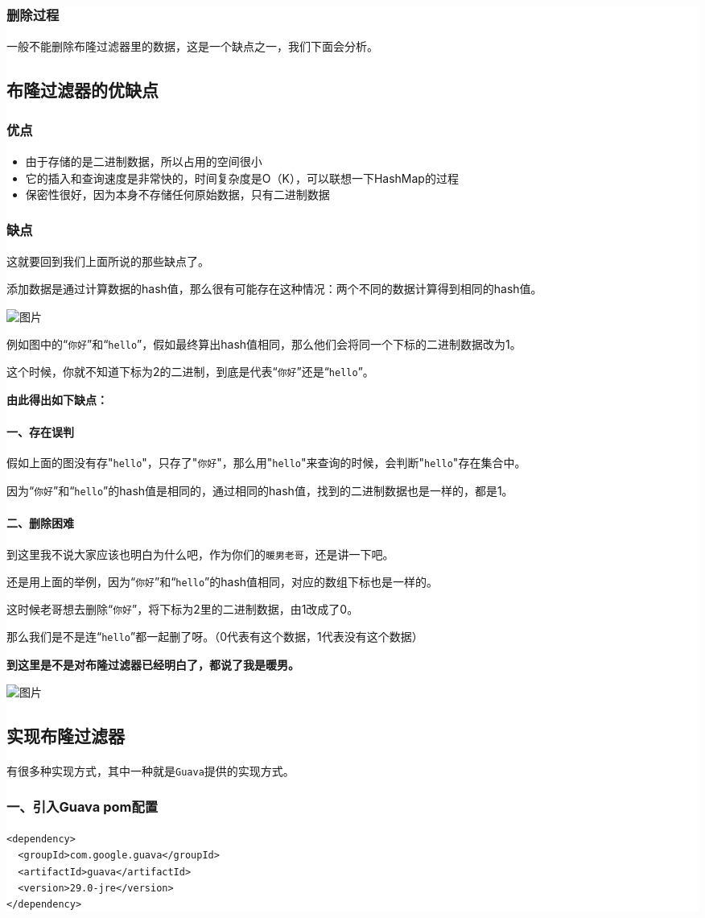 ### **删除过程**

一般不能删除布隆过滤器里的数据，这是一个缺点之一，我们下面会分析。

## 布隆过滤器的优缺点

### **优点**

- 由于存储的是二进制数据，所以占用的空间很小
- 它的插入和查询速度是非常快的，时间复杂度是O（K），可以联想一下HashMap的过程
- 保密性很好，因为本身不存储任何原始数据，只有二进制数据

### **缺点**

这就要回到我们上面所说的那些缺点了。

添加数据是通过计算数据的hash值，那么很有可能存在这种情况：两个不同的数据计算得到相同的hash值。

![图片](https://mmbiz.qpic.cn/mmbiz_png/DB0IfcV7dwibQZ8zSGsuO82c1rvIj3nNiajzSchmR9iblic4P4vmU26mPrsxuIENwtcDA936gI97sFcu1D1U5j0Chw/640?wx_fmt=png&tp=webp&wxfrom=5&wx_lazy=1&wx_co=1)

例如图中的“`你好`”和“`hello`”，假如最终算出hash值相同，那么他们会将同一个下标的二进制数据改为1。

这个时候，你就不知道下标为2的二进制，到底是代表“`你好`”还是“`hello`”。

**由此得出如下缺点：**

#### 一、存在误判

假如上面的图没有存"`hello`"，只存了"`你好`"，那么用"`hello`"来查询的时候，会判断"`hello`"存在集合中。

因为“`你好`”和“`hello`”的hash值是相同的，通过相同的hash值，找到的二进制数据也是一样的，都是1。

#### 二、删除困难

到这里我不说大家应该也明白为什么吧，作为你们的`暖男老哥`，还是讲一下吧。

还是用上面的举例，因为“`你好`”和“`hello`”的hash值相同，对应的数组下标也是一样的。

这时候老哥想去删除“`你好`”，将下标为2里的二进制数据，由1改成了0。

那么我们是不是连“`hello`”都一起删了呀。（0代表有这个数据，1代表没有这个数据）

**到这里是不是对布隆过滤器已经明白了，都说了我是暖男。**

![图片](https://mmbiz.qpic.cn/mmbiz_png/DB0IfcV7dwibQZ8zSGsuO82c1rvIj3nNiay17nXZUXicmBgrcycwbgB6EHzgvesPg3XicGpoOr1dB84hMNCy5hNpnw/640?wx_fmt=png&tp=webp&wxfrom=5&wx_lazy=1&wx_co=1)

## 实现布隆过滤器

有很多种实现方式，其中一种就是`Guava`提供的实现方式。

### **一、引入Guava pom配置**

```
<dependency>
  <groupId>com.google.guava</groupId>
  <artifactId>guava</artifactId>
  <version>29.0-jre</version>
</dependency>
```
